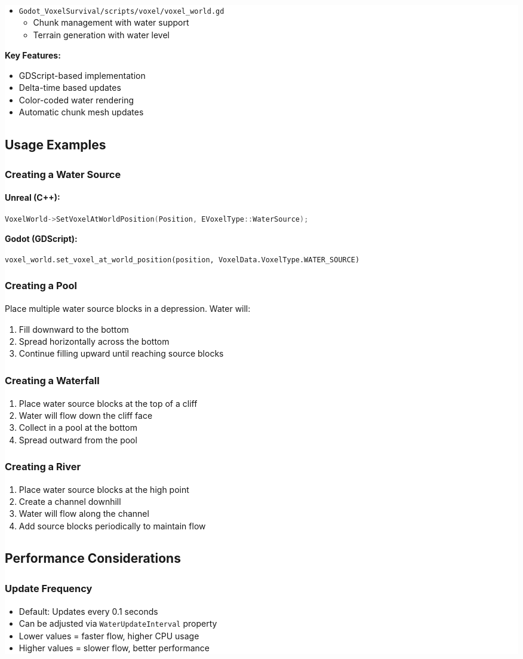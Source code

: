 - `Godot_VoxelSurvival/scripts/voxel/voxel_world.gd`
  - Chunk management with water support
  - Terrain generation with water level

**Key Features:**
- GDScript-based implementation
- Delta-time based updates
- Color-coded water rendering
- Automatic chunk mesh updates

## Usage Examples

### Creating a Water Source

**Unreal (C++):**
```cpp
VoxelWorld->SetVoxelAtWorldPosition(Position, EVoxelType::WaterSource);
```

**Godot (GDScript):**
```gdscript
voxel_world.set_voxel_at_world_position(position, VoxelData.VoxelType.WATER_SOURCE)
```

### Creating a Pool

Place multiple water source blocks in a depression. Water will:
1. Fill downward to the bottom
2. Spread horizontally across the bottom
3. Continue filling upward until reaching source blocks

### Creating a Waterfall

1. Place water source blocks at the top of a cliff
2. Water will flow down the cliff face
3. Collect in a pool at the bottom
4. Spread outward from the pool

### Creating a River

1. Place water source blocks at the high point
2. Create a channel downhill
3. Water will flow along the channel
4. Add source blocks periodically to maintain flow

## Performance Considerations

### Update Frequency
- Default: Updates every 0.1 seconds
- Can be adjusted via `WaterUpdateInterval` property
- Lower values = faster flow, higher CPU usage
- Higher values = slower flow, better performance
